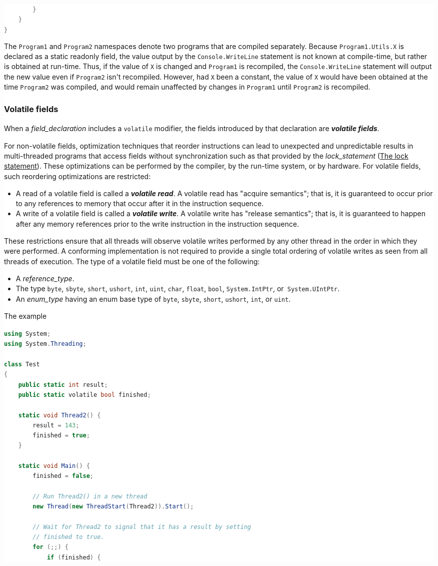 ```csharp
        }
    }
}
```

The `Program1` and `Program2` namespaces denote two programs that are compiled separately. Because `Program1.Utils.X` is declared as a static readonly field, the value output by the `Console.WriteLine` statement is not known at compile-time, but rather is obtained at run-time. Thus, if the value of `X` is changed and `Program1` is recompiled, the `Console.WriteLine` statement will output the new value even if `Program2` isn't recompiled. However, had `X` been a constant, the value of `X` would have been obtained at the time `Program2` was compiled, and would remain unaffected by changes in `Program1` until `Program2` is recompiled.

### Volatile fields

When a *field_declaration* includes a `volatile` modifier, the fields introduced by that declaration are ***volatile fields***.

For non-volatile fields, optimization techniques that reorder instructions can lead to unexpected and unpredictable results in multi-threaded programs that access fields without synchronization such as that provided by the *lock_statement* ([The lock statement](statements.md#the-lock-statement)). These optimizations can be performed by the compiler, by the run-time system, or by hardware. For volatile fields, such reordering optimizations are restricted:

*  A read of a volatile field is called a ***volatile read***. A volatile read has "acquire semantics"; that is, it is guaranteed to occur prior to any references to memory that occur after it in the instruction sequence.
*  A write of a volatile field is called a ***volatile write***. A volatile write has "release semantics"; that is, it is guaranteed to happen after any memory references prior to the write instruction in the instruction sequence.

These restrictions ensure that all threads will observe volatile writes performed by any other thread in the order in which they were performed. A conforming implementation is not required to provide a single total ordering of volatile writes as seen from all threads of execution. The type of a volatile field must be one of the following:

*  A *reference_type*.
*  The type `byte`, `sbyte`, `short`, `ushort`, `int`, `uint`, `char`, `float`, `bool`, `System.IntPtr`, or` System.UIntPtr`.
*  An *enum_type* having an enum base type of `byte`, `sbyte`, `short`, `ushort`, `int`, or `uint`.

The example
```csharp
using System;
using System.Threading;

class Test
{
    public static int result;   
    public static volatile bool finished;

    static void Thread2() {
        result = 143;    
        finished = true; 
    }

    static void Main() {
        finished = false;

        // Run Thread2() in a new thread
        new Thread(new ThreadStart(Thread2)).Start();

        // Wait for Thread2 to signal that it has a result by setting
        // finished to true.
        for (;;) {
            if (finished) {
```